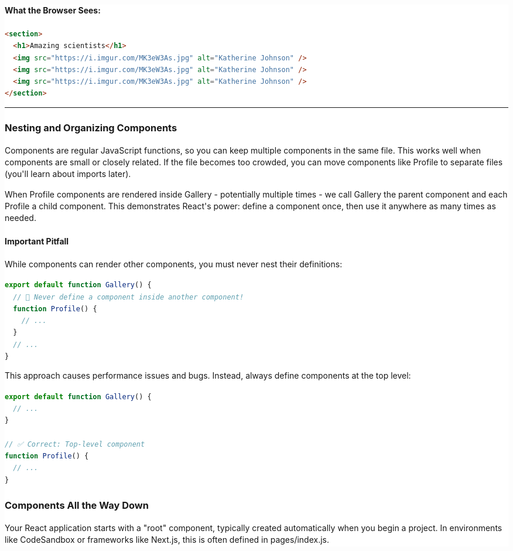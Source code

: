 #### **What the Browser Sees:**
```html
<section>
  <h1>Amazing scientists</h1>
  <img src="https://i.imgur.com/MK3eW3As.jpg" alt="Katherine Johnson" />
  <img src="https://i.imgur.com/MK3eW3As.jpg" alt="Katherine Johnson" />
  <img src="https://i.imgur.com/MK3eW3As.jpg" alt="Katherine Johnson" />
</section>
```

---

### Nesting and Organizing Components

Components are regular JavaScript functions, so you can keep multiple components in the same file. This works well when components are small or closely related. If the file becomes too crowded, you can move components like Profile to separate files (you'll learn about imports later).

When Profile components are rendered inside Gallery - potentially multiple times - we call Gallery the parent component and each Profile a child component. This demonstrates React's power: define a component once, then use it anywhere as many times as needed.

#### Important Pitfall
While components can render other components, you must never nest their definitions:

```jsx
export default function Gallery() {
  // 🔴 Never define a component inside another component!
  function Profile() {
    // ...
  }
  // ...
}
```

This approach causes performance issues and bugs. Instead, always define components at the top level:

```jsx
export default function Gallery() {
  // ...
}

// ✅ Correct: Top-level component
function Profile() {
  // ...
}
```

### Components All the Way Down
Your React application starts with a "root" component, typically created automatically when you begin a project. In environments like CodeSandbox or frameworks like Next.js, this is often defined in pages/index.js.

